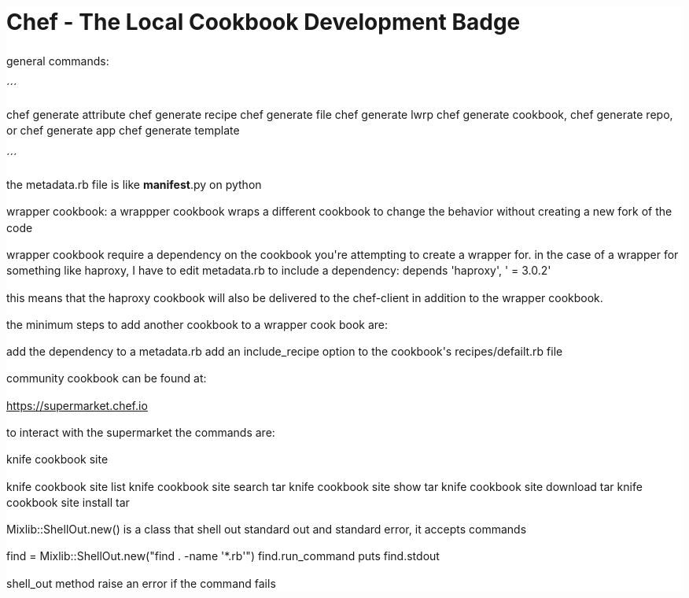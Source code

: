 # Chef - The Local Cookbook Development Badge

general commands:


´´´

chef generate attribute
chef generate recipe
chef generate file
chef generate lwrp
chef generate cookbook, chef generate repo, or chef generate app
chef generate template

´´´

the metadata.rb file is like __manifest__.py on python


wrapper cookbook: a wrappper cookbook wraps a different cookbook to change the behavior without creating a new fork of the code

wrapper cookbook require a dependency on the cookbook you're attempting to create a wrapper for. in the case of a wrapper for something like haproxy, I have to edit metadata.rb to include a dependency: depends 'haproxy', ' = 3.0.2'

this means that the haproxy cookbook will also be delivered to the chef-client in addition to the wrapper cookbook.


the minimum steps to add another cookbook to a wrapper cook book are:

add the dependency to a metadata.rb
add an include_recipe option to the cookbook's recipes/defailt.rb file


community cookbook can be found at:

https://supermarket.chef.io


to interact with the supermarket the commands are:

knife cookbook site

knife cookbook site list
knife cookbook site search tar
knife cookbook site show tar
knife cookbook site download tar
knife cookbook site install tar


Mixlib::ShellOut.new() is a class that shell out standard out and standard error, it accepts commands

find = Mixlib::ShellOut.new("find . -name '*.rb'")
find.run_command
puts find.stdout

shell_out method raise an error if the command fails
